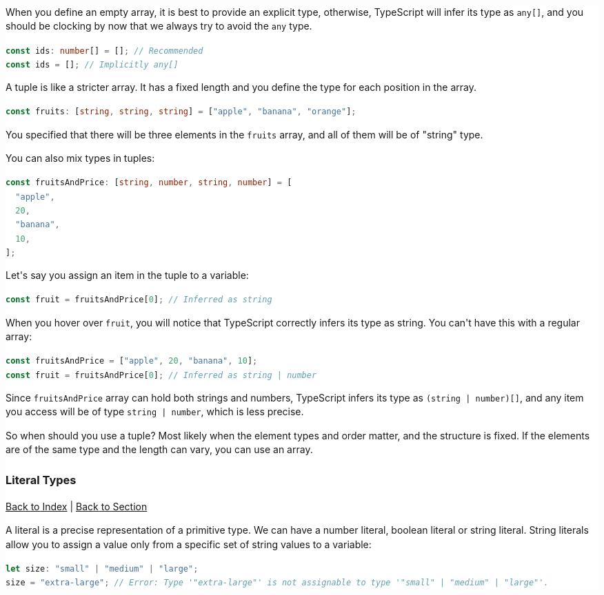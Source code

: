 When you define an empty array, it is best to provide an explicit type, otherwise, TypeScript will infer its type as `any[]`, and you should be clocking by now that we always try to avoid the `any` type.

```ts
const ids: number[] = []; // Recommended
const ids = []; // Implicitly any[]
```

A tuple is like a stricter array. It has a fixed length and you define the type for each position in the array.

```ts
const fruits: [string, string, string] = ["apple", "banana", "orange"];
```

You specified that there will be three elements in the `fruits` array, and all of them will be of "string" type.

You can also mix types in tuples:

```ts
const fruitsAndPrice: [string, number, string, number] = [
  "apple",
  20,
  "banana",
  10,
];
```

Let's say you assign an item in the tuple to a variable:

```ts
const fruit = fruitsAndPrice[0]; // Inferred as string
```

When you hover over `fruit`, you will notice that TypeScript correctly infers its type as string.
You can't have this with a regular array:

```ts
const fruitsAndPrice = ["apple", 20, "banana", 10];
const fruit = fruitsAndPrice[0]; // Inferred as string | number
```

Since `fruitsAndPrice` array can hold both strings and numbers, TypeScript infers its type as `(string | number)[]`, and any item you access will be of type `string | number`, which is less precise.

So when should you use a tuple? Most likely when the element types and order matter, and the structure is fixed. If the elements are of the same type and the length can vary, you can use an array.

<h3 id= 'literal-types'>Literal Types</h3>

[Back to Index](_sidebar.md) | [Back to Section](#type-system-essentials)

A literal is a precise representation of a primitive type. We can have a number literal, boolean literal or string literal.
String literals allow you to assign a value only from a specific set of string values to a variable:

```ts
let size: "small" | "medium" | "large";
size = "extra-large"; // Error: Type '"extra-large"' is not assignable to type '"small" | "medium" | "large"'.
```
